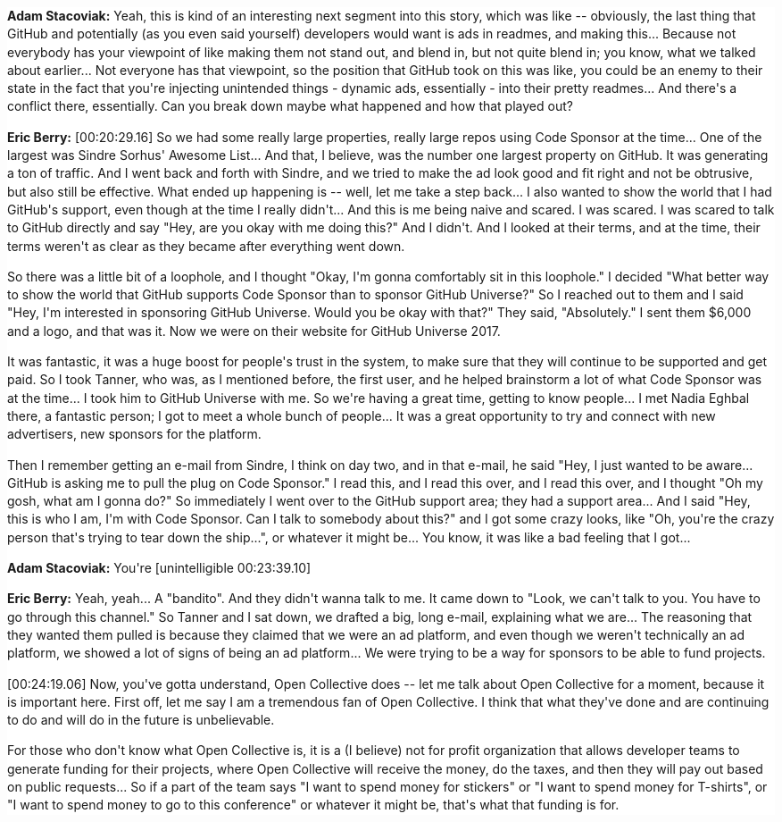 **Adam Stacoviak:** Yeah, this is kind of an interesting next segment into this story, which was like -- obviously, the last thing that GitHub and potentially (as you even said yourself) developers would want is ads in readmes, and making this... Because not everybody has your viewpoint of like making them not stand out, and blend in, but not quite blend in; you know, what we talked about earlier... Not everyone has that viewpoint, so the position that GitHub took on this was like, you could be an enemy to their state in the fact that you're injecting unintended things - dynamic ads, essentially - into their pretty readmes... And there's a conflict there, essentially. Can you break down maybe what happened and how that played out?

**Eric Berry:** \[00:20:29.16\] So we had some really large properties, really large repos using Code Sponsor at the time... One of the largest was Sindre Sorhus' Awesome List... And that, I believe, was the number one largest property on GitHub. It was generating a ton of traffic. And I went back and forth with Sindre, and we tried to make the ad look good and fit right and not be obtrusive, but also still be effective. What ended up happening is -- well, let me take a step back... I also wanted to show the world that I had GitHub's support, even though at the time I really didn't... And this is me being naive and scared. I was scared. I was scared to talk to GitHub directly and say "Hey, are you okay with me doing this?" And I didn't. And I looked at their terms, and at the time, their terms weren't as clear as they became after everything went down.

So there was a little bit of a loophole, and I thought "Okay, I'm gonna comfortably sit in this loophole." I decided "What better way to show the world that GitHub supports Code Sponsor than to sponsor GitHub Universe?" So I reached out to them and I said "Hey, I'm interested in sponsoring GitHub Universe. Would you be okay with that?" They said, "Absolutely." I sent them $6,000 and a logo, and that was it. Now we were on their website for GitHub Universe 2017.

It was fantastic, it was a huge boost for people's trust in the system, to make sure that they will continue to be supported and get paid. So I took Tanner, who was, as I mentioned before, the first user, and he helped brainstorm a lot of what Code Sponsor was at the time... I took him to GitHub Universe with me. So we're having a great time, getting to know people... I met Nadia Eghbal there, a fantastic person; I got to meet a whole bunch of people... It was a great opportunity to try and connect with new advertisers, new sponsors for the platform.

Then I remember getting an e-mail from Sindre, I think on day two, and in that e-mail, he said "Hey, I just wanted to be aware... GitHub is asking me to pull the plug on Code Sponsor." I read this, and I read this over, and I read this over, and I thought "Oh my gosh, what am I gonna do?" So immediately I went over to the GitHub support area; they had a support area... And I said "Hey, this is who I am, I'm with Code Sponsor. Can I talk to somebody about this?" and I got some crazy looks, like "Oh, you're the crazy person that's trying to tear down the ship...", or whatever it might be... You know, it was like a bad feeling that I got...

**Adam Stacoviak:** You're \[unintelligible 00:23:39.10\]

**Eric Berry:** Yeah, yeah... A "bandito". And they didn't wanna talk to me. It came down to "Look, we can't talk to you. You have to go through this channel." So Tanner and I sat down, we drafted a big, long e-mail, explaining what we are... The reasoning that they wanted them pulled is because they claimed that we were an ad platform, and even though we weren't technically an ad platform, we showed a lot of signs of being an ad platform... We were trying to be a way for sponsors to be able to fund projects.

\[00:24:19.06\] Now, you've gotta understand, Open Collective does -- let me talk about Open Collective for a moment, because it is important here. First off, let me say I am a tremendous fan of Open Collective. I think that what they've done and are continuing to do and will do in the future is unbelievable.

For those who don't know what Open Collective is, it is a (I believe) not for profit organization that allows developer teams to generate funding for their projects, where Open Collective will receive the money, do the taxes, and then they will pay out based on public requests... So if a part of the team says "I want to spend money for stickers" or "I want to spend money for T-shirts", or "I want to spend money to go to this conference" or whatever it might be, that's what that funding is for.
